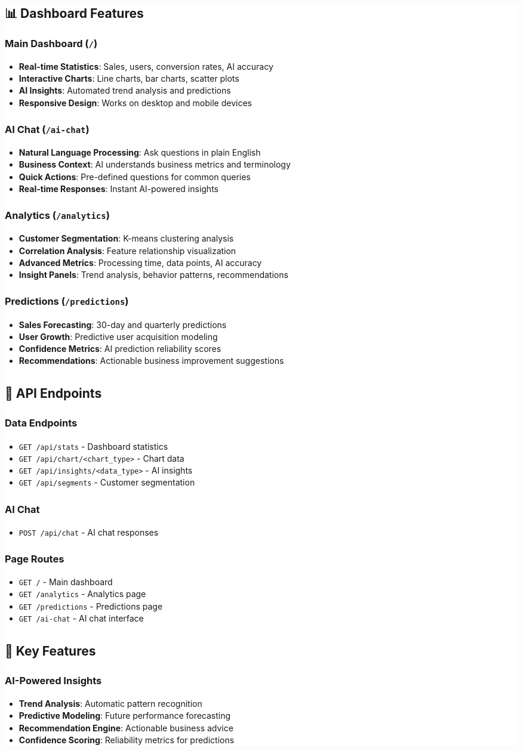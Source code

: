 ## 📊 Dashboard Features

### Main Dashboard (`/`)
- **Real-time Statistics**: Sales, users, conversion rates, AI accuracy
- **Interactive Charts**: Line charts, bar charts, scatter plots
- **AI Insights**: Automated trend analysis and predictions
- **Responsive Design**: Works on desktop and mobile devices

### AI Chat (`/ai-chat`)
- **Natural Language Processing**: Ask questions in plain English
- **Business Context**: AI understands business metrics and terminology
- **Quick Actions**: Pre-defined questions for common queries
- **Real-time Responses**: Instant AI-powered insights

### Analytics (`/analytics`)
- **Customer Segmentation**: K-means clustering analysis
- **Correlation Analysis**: Feature relationship visualization
- **Advanced Metrics**: Processing time, data points, AI accuracy
- **Insight Panels**: Trend analysis, behavior patterns, recommendations

### Predictions (`/predictions`)
- **Sales Forecasting**: 30-day and quarterly predictions
- **User Growth**: Predictive user acquisition modeling
- **Confidence Metrics**: AI prediction reliability scores
- **Recommendations**: Actionable business improvement suggestions

## 🔧 API Endpoints

### Data Endpoints
- `GET /api/stats` - Dashboard statistics
- `GET /api/chart/<chart_type>` - Chart data
- `GET /api/insights/<data_type>` - AI insights
- `GET /api/segments` - Customer segmentation

### AI Chat
- `POST /api/chat` - AI chat responses

### Page Routes
- `GET /` - Main dashboard
- `GET /analytics` - Analytics page
- `GET /predictions` - Predictions page
- `GET /ai-chat` - AI chat interface

## 🎯 Key Features

### AI-Powered Insights
- **Trend Analysis**: Automatic pattern recognition
- **Predictive Modeling**: Future performance forecasting
- **Recommendation Engine**: Actionable business advice
- **Confidence Scoring**: Reliability metrics for predictions
